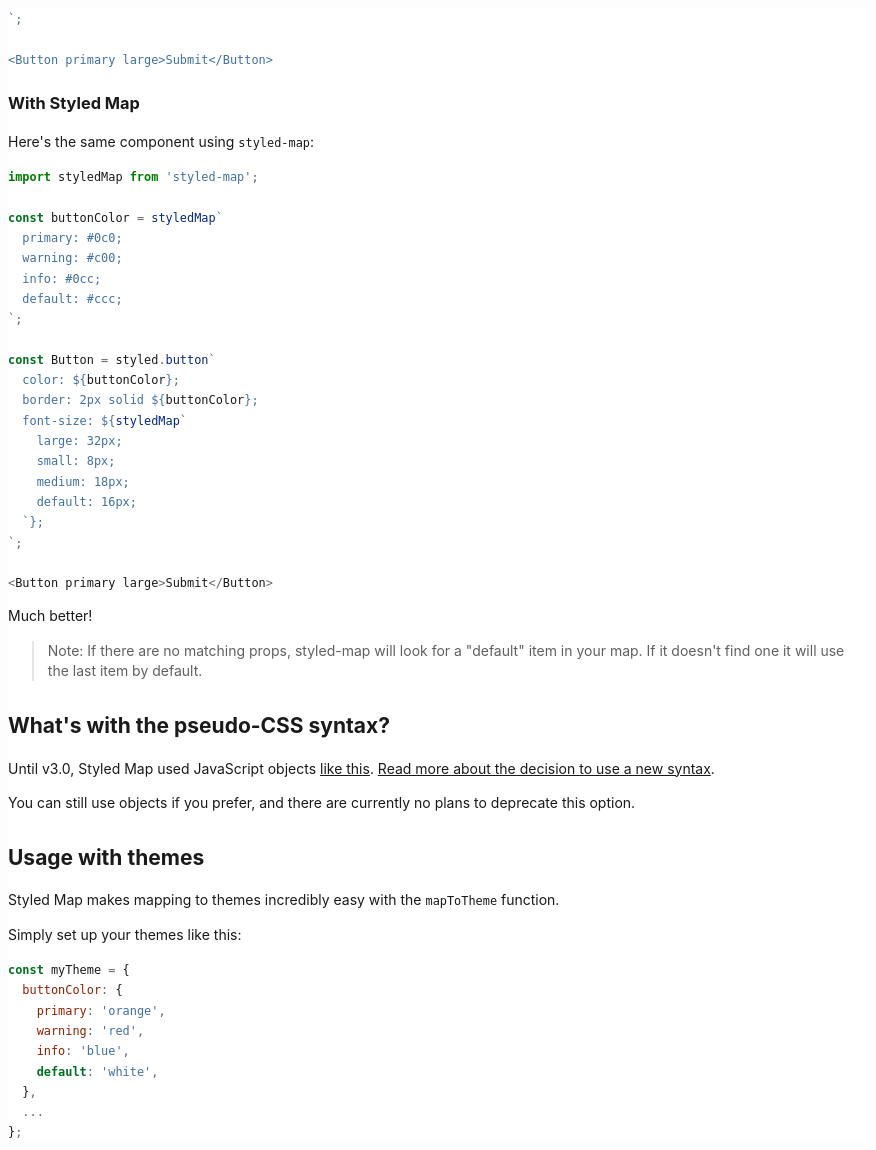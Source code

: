  ```js
`;

<Button primary large>Submit</Button>
 ```

### With Styled Map
Here's the same component using `styled-map`:

```js
import styledMap from 'styled-map';

const buttonColor = styledMap`
  primary: #0c0;
  warning: #c00;
  info: #0cc;
  default: #ccc;
`;

const Button = styled.button`
  color: ${buttonColor};
  border: 2px solid ${buttonColor};
  font-size: ${styledMap`
    large: 32px;
    small: 8px;
    medium: 18px;
    default: 16px;
  `};
`;

<Button primary large>Submit</Button>

```

Much better! 

> Note: If there are no matching props, styled-map will look for a "default" item in your map. If it doesn't find one it will use the last item by default.

## What's with the pseudo-CSS syntax?

Until v3.0, Styled Map used JavaScript objects <a href="https://gist.github.com/scf4/4498561f2f38a82b7525be2b4bc94a61" target="_blank">like this</a>. [Read more about the decision to use a new syntax](https://github.com/scf4/styled-map/issues/7).

You can still use objects if you prefer, and there are currently no plans to deprecate this option.

## Usage with themes

Styled Map makes mapping to themes incredibly easy with the `mapToTheme` function.

Simply set up your themes like this:

```js
const myTheme = {
  buttonColor: {
    primary: 'orange',
    warning: 'red',
    info: 'blue',
    default: 'white',
  },
  ...
};
```
